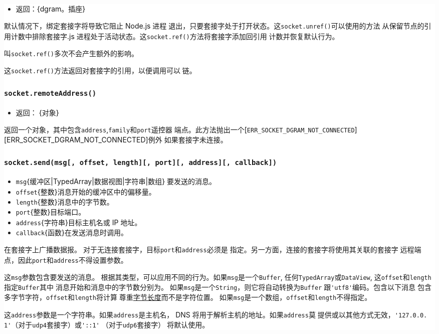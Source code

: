 
*   返回：{dgram。插座}

默认情况下，绑定套接字将导致它阻止 Node.js 进程
退出，只要套接字处于打开状态。这`socket.unref()`可以使用的方法
从保留节点的引用计数中排除套接字.js
进程处于活动状态。这`socket.ref()`方法将套接字添加回引用
计数并恢复默认行为。

叫`socket.ref()`多次不会产生额外的影响。

这`socket.ref()`方法返回对套接字的引用，以便调用可以
链。

### `socket.remoteAddress()`



*   返回： {对象}

返回一个对象，其中包含`address`,`family`和`port`遥控器
端点。此方法抛出一个[`ERR_SOCKET_DGRAM_NOT_CONNECTED`][ERR_SOCKET_DGRAM_NOT_CONNECTED]例外
如果套接字未连接。

### `socket.send(msg[, offset, length][, port][, address][, callback])`



*   `msg`{缓冲区|TypedArray|数据视图|字符串|数组} 要发送的消息。
*   `offset`{整数}消息开始的缓冲区中的偏移量。
*   `length`{整数}消息中的字节数。
*   `port`{整数}目标端口。
*   `address`{字符串}目标主机名或 IP 地址。
*   `callback`{函数}在发送消息时调用。

在套接字上广播数据报。
对于无连接套接字，目标`port`和`address`必须是
指定。另一方面，连接的套接字将使用其关联的套接字
远程端点，因此`port`和`address`不得设置参数。

这`msg`参数包含要发送的消息。
根据其类型，可以应用不同的行为。如果`msg`是一个`Buffer`,
任何`TypedArray`或`DataView`,
这`offset`和`length`指定`Buffer`其中
消息开始和消息中的字节数分别为。
如果`msg`是一个`String`，则它将自动转换为`Buffer`
跟`'utf8'`编码。包含以下消息
包含多字节字符，`offset`和`length`将计算
尊重[字节长度][byte length]而不是字符位置。
如果`msg`是一个数组，`offset`和`length`不得指定。

这`address`参数是一个字符串。如果`address`是主机名，
DNS 将用于解析主机的地址。如果`address`莫
提供或以其他方式无效，`'127.0.0.1'`（对于`udp4`套接字）或`'::1'`
（对于`udp6`套接字） 将默认使用。


[IPv6 Zone Indices]: https://en.wikipedia.org/wiki/IPv6_address#Scoped_literal_IPv6_addresses
[RFC 4007]: https://tools.ietf.org/html/rfc4007
[`'close'`]: #event-close
[`ERR_SOCKET_BAD_PORT`]: errors.md#err_socket_bad_port
[`ERR_SOCKET_BUFFER_SIZE`]: errors.md#err_socket_buffer_size
[`ERR_SOCKET_DGRAM_IS_CONNECTED`]: errors.md#err_socket_dgram_is_connected
[`ERR_SOCKET_DGRAM_NOT_CONNECTED`]: errors.md#err_socket_dgram_not_connected
[`Error`]: errors.md#class-error
[`System Error`]: errors.md#class-systemerror
[`close()`]: #socketclosecallback
[`cluster`]: cluster.md
[`connect()`]: #socketconnectport-address-callback
[`dgram.createSocket()`]: #dgramcreatesocketoptions-callback
[`dns.lookup()`]: dns.md#dnslookuphostname-options-callback
[`socket.address().address`]: #socketaddress
[`socket.address().port`]: #socketaddress
[`socket.bind()`]: #socketbindport-address-callback
[byte length]: buffer.md#static-method-bufferbytelengthstring-encoding